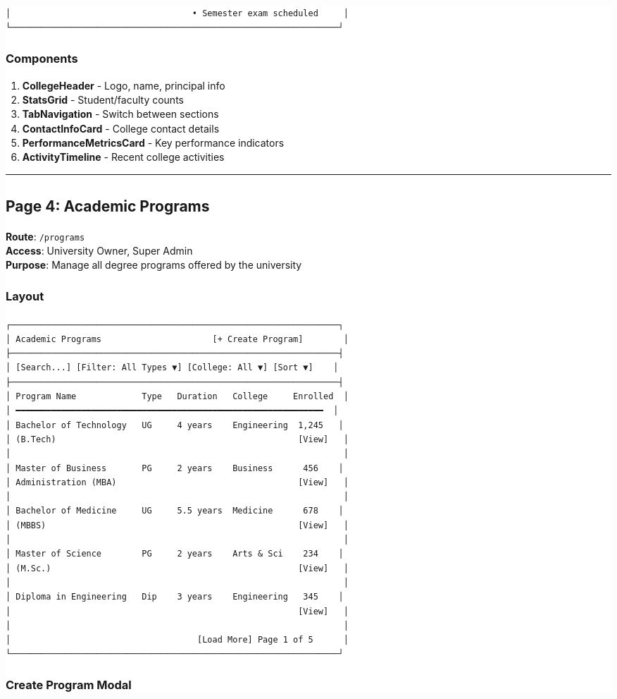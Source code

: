 ```
│                                    • Semester exam scheduled     │
└─────────────────────────────────────────────────────────────────┘
```

### Components

1. **CollegeHeader** - Logo, name, principal info
2. **StatsGrid** - Student/faculty counts
3. **TabNavigation** - Switch between sections
4. **ContactInfoCard** - College contact details
5. **PerformanceMetricsCard** - Key performance indicators
6. **ActivityTimeline** - Recent college activities

---

## Page 4: Academic Programs

**Route**: `/programs`  
**Access**: University Owner, Super Admin  
**Purpose**: Manage all degree programs offered by the university

### Layout

```
┌─────────────────────────────────────────────────────────────────┐
│ Academic Programs                      [+ Create Program]        │
├─────────────────────────────────────────────────────────────────┤
│ [Search...] [Filter: All Types ▼] [College: All ▼] [Sort ▼]    │
├─────────────────────────────────────────────────────────────────┤
│ Program Name             Type   Duration   College     Enrolled  │
│ ━━━━━━━━━━━━━━━━━━━━━━━━━━━━━━━━━━━━━━━━━━━━━━━━━━━━━━━━━━━━━  │
│ Bachelor of Technology   UG     4 years    Engineering  1,245   │
│ (B.Tech)                                                [View]   │
│                                                                  │
│ Master of Business       PG     2 years    Business      456    │
│ Administration (MBA)                                    [View]   │
│                                                                  │
│ Bachelor of Medicine     UG     5.5 years  Medicine      678    │
│ (MBBS)                                                  [View]   │
│                                                                  │
│ Master of Science        PG     2 years    Arts & Sci    234    │
│ (M.Sc.)                                                 [View]   │
│                                                                  │
│ Diploma in Engineering   Dip    3 years    Engineering   345    │
│                                                         [View]   │
│                                                                  │
│                                     [Load More] Page 1 of 5      │
└─────────────────────────────────────────────────────────────────┘
```

### Create Program Modal
